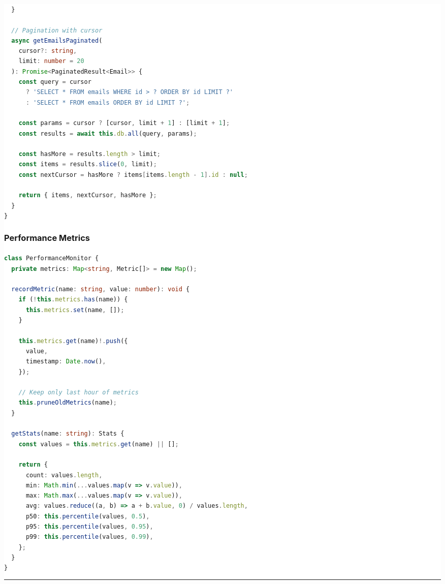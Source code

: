 ```typescript
  }
  
  // Pagination with cursor
  async getEmailsPaginated(
    cursor?: string,
    limit: number = 20
  ): Promise<PaginatedResult<Email>> {
    const query = cursor
      ? 'SELECT * FROM emails WHERE id > ? ORDER BY id LIMIT ?'
      : 'SELECT * FROM emails ORDER BY id LIMIT ?';
      
    const params = cursor ? [cursor, limit + 1] : [limit + 1];
    const results = await this.db.all(query, params);
    
    const hasMore = results.length > limit;
    const items = results.slice(0, limit);
    const nextCursor = hasMore ? items[items.length - 1].id : null;
    
    return { items, nextCursor, hasMore };
  }
}
```

### Performance Metrics

```typescript
class PerformanceMonitor {
  private metrics: Map<string, Metric[]> = new Map();
  
  recordMetric(name: string, value: number): void {
    if (!this.metrics.has(name)) {
      this.metrics.set(name, []);
    }
    
    this.metrics.get(name)!.push({
      value,
      timestamp: Date.now(),
    });
    
    // Keep only last hour of metrics
    this.pruneOldMetrics(name);
  }
  
  getStats(name: string): Stats {
    const values = this.metrics.get(name) || [];
    
    return {
      count: values.length,
      min: Math.min(...values.map(v => v.value)),
      max: Math.max(...values.map(v => v.value)),
      avg: values.reduce((a, b) => a + b.value, 0) / values.length,
      p50: this.percentile(values, 0.5),
      p95: this.percentile(values, 0.95),
      p99: this.percentile(values, 0.99),
    };
  }
}
```

---